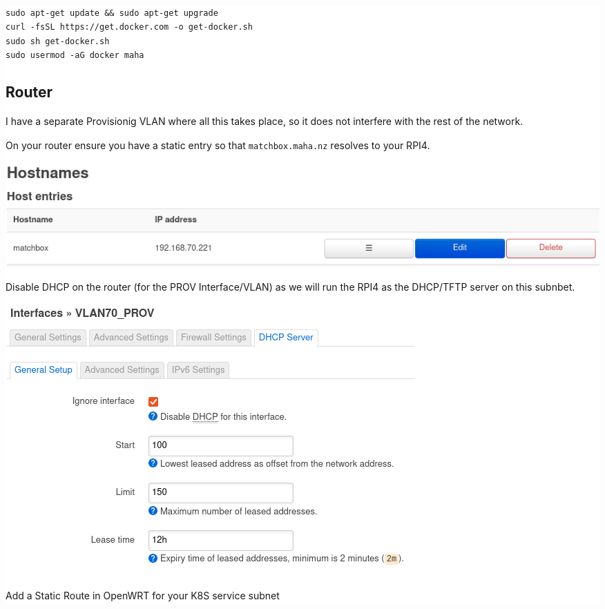 ```shell
sudo apt-get update && sudo apt-get upgrade
curl -fsSL https://get.docker.com -o get-docker.sh
sudo sh get-docker.sh
sudo usermod -aG docker maha
```

## Router

I have a separate Provisionig VLAN where all this takes place, so it does not interfere with the rest of the network.

On your router ensure you have a static entry so that `matchbox.maha.nz` resolves to your RPI4.

![Matchbox DNS](docs/matchbox_dns.png)

Disable DHCP on the router (for the PROV Interface/VLAN) as we will run the RPI4 as the DHCP/TFTP server on this subnbet.

![Disable DHCP](docs/disable_dhcp.png)

Add a Static Route in OpenWRT for your K8S service subnet
